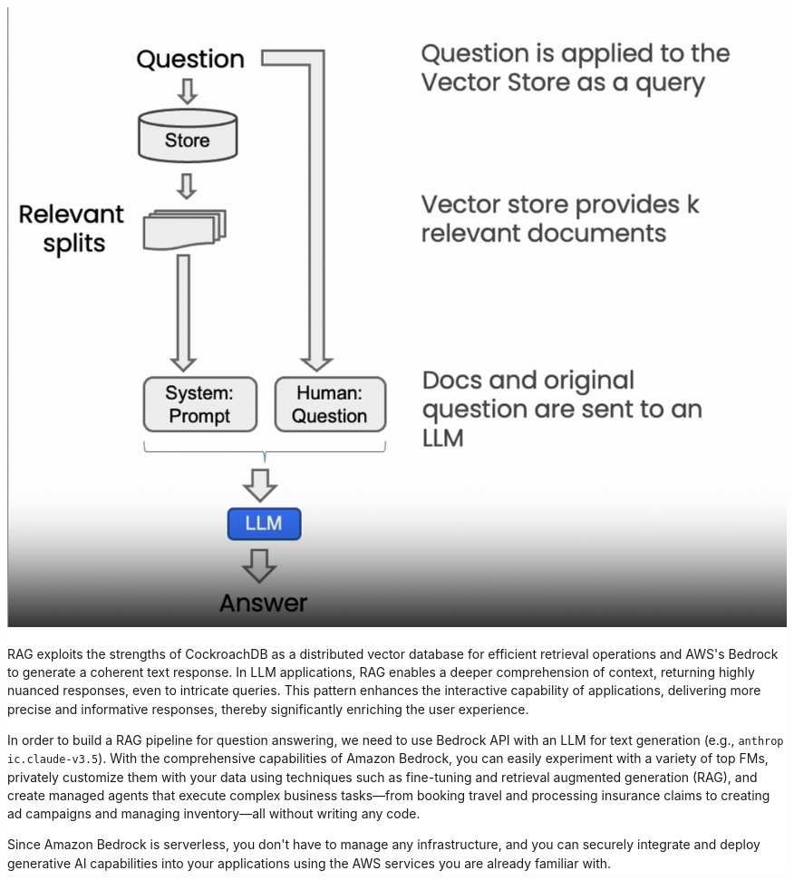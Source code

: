 ![](../assets/module3/RAG.png)

RAG exploits the strengths of CockroachDB as a distributed vector database for efficient retrieval operations and AWS's Bedrock to generate a coherent text response. In LLM applications, RAG enables a deeper comprehension of context, returning highly nuanced responses, even to intricate queries. This pattern enhances the interactive capability of applications, delivering more precise and informative responses, thereby significantly enriching the user experience.

In order to build a RAG pipeline for question answering, we need to use Bedrock API with an LLM for text generation (e.g., `anthropic.claude-v3.5`). With the comprehensive capabilities of Amazon Bedrock, you can easily experiment with a variety of top FMs, privately customize them with your data using techniques such as fine-tuning and retrieval augmented generation (RAG), and create managed agents that execute complex business tasks—from booking travel and processing insurance claims to creating ad campaigns and managing inventory—all without writing any code. 

Since Amazon Bedrock is serverless, you don't have to manage any infrastructure, and you can securely integrate and deploy generative AI capabilities into your applications using the AWS services you are already familiar with.
